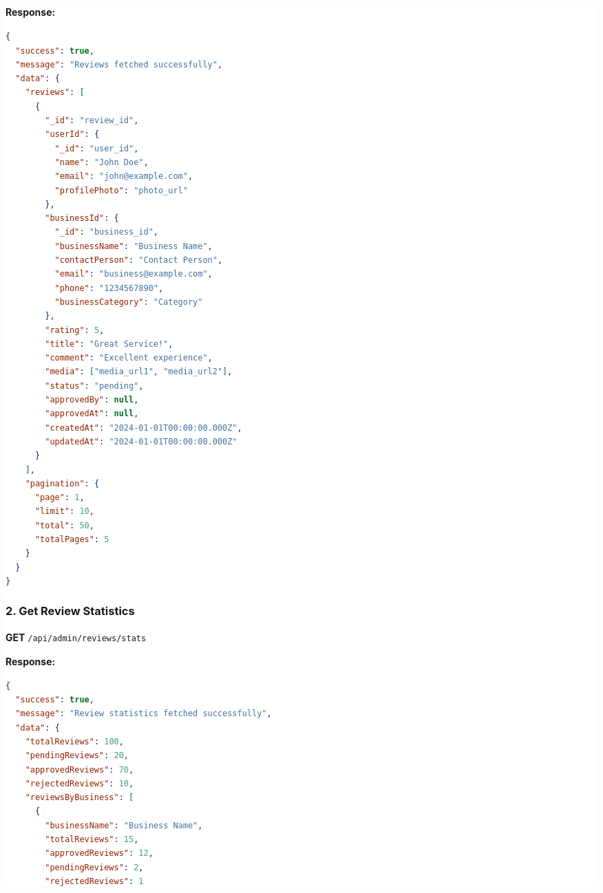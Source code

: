 **Response:**
```json
{
  "success": true,
  "message": "Reviews fetched successfully",
  "data": {
    "reviews": [
      {
        "_id": "review_id",
        "userId": {
          "_id": "user_id",
          "name": "John Doe",
          "email": "john@example.com",
          "profilePhoto": "photo_url"
        },
        "businessId": {
          "_id": "business_id",
          "businessName": "Business Name",
          "contactPerson": "Contact Person",
          "email": "business@example.com",
          "phone": "1234567890",
          "businessCategory": "Category"
        },
        "rating": 5,
        "title": "Great Service!",
        "comment": "Excellent experience",
        "media": ["media_url1", "media_url2"],
        "status": "pending",
        "approvedBy": null,
        "approvedAt": null,
        "createdAt": "2024-01-01T00:00:00.000Z",
        "updatedAt": "2024-01-01T00:00:00.000Z"
      }
    ],
    "pagination": {
      "page": 1,
      "limit": 10,
      "total": 50,
      "totalPages": 5
    }
  }
}
```

### 2. Get Review Statistics
**GET** `/api/admin/reviews/stats`

**Response:**
```json
{
  "success": true,
  "message": "Review statistics fetched successfully",
  "data": {
    "totalReviews": 100,
    "pendingReviews": 20,
    "approvedReviews": 70,
    "rejectedReviews": 10,
    "reviewsByBusiness": [
      {
        "businessName": "Business Name",
        "totalReviews": 15,
        "approvedReviews": 12,
        "pendingReviews": 2,
        "rejectedReviews": 1
```